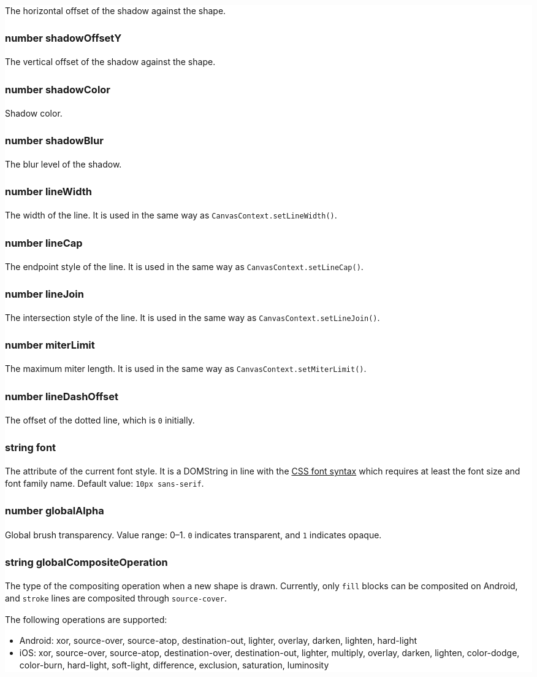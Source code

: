 The horizontal offset of the shadow against the shape.

### number shadowOffsetY

The vertical offset of the shadow against the shape.

### number shadowColor

Shadow color.

### number shadowBlur

The blur level of the shadow.

### number lineWidth

The width of the line. It is used in the same way as `CanvasContext.setLineWidth()`.

### number lineCap

The endpoint style of the line. It is used in the same way as `CanvasContext.setLineCap()`.

### number lineJoin

The intersection style of the line. It is used in the same way as `CanvasContext.setLineJoin()`.

### number miterLimit

The maximum miter length. It is used in the same way as `CanvasContext.setMiterLimit()`.

### number lineDashOffset

The offset of the dotted line, which is `0` initially.

### string font

The attribute of the current font style. It is a DOMString in line with the [CSS font syntax](https://developer.mozilla.org/zh-CN/docs/Web/CSS/font) which requires at least the font size and font family name. Default value: `10px sans-serif`.

### number globalAlpha

Global brush transparency. Value range: 0–1. `0` indicates transparent, and `1` indicates opaque.

### string globalCompositeOperation

The type of the compositing operation when a new shape is drawn. Currently, only `fill` blocks can be composited on Android, and `stroke` lines are composited through `source-cover`.

The following operations are supported:

- Android: xor, source-over, source-atop, destination-out, lighter, overlay, darken, lighten, hard-light
- iOS: xor, source-over, source-atop, destination-over, destination-out, lighter, multiply, overlay, darken, lighten, color-dodge, color-burn, hard-light, soft-light, difference, exclusion, saturation, luminosity
